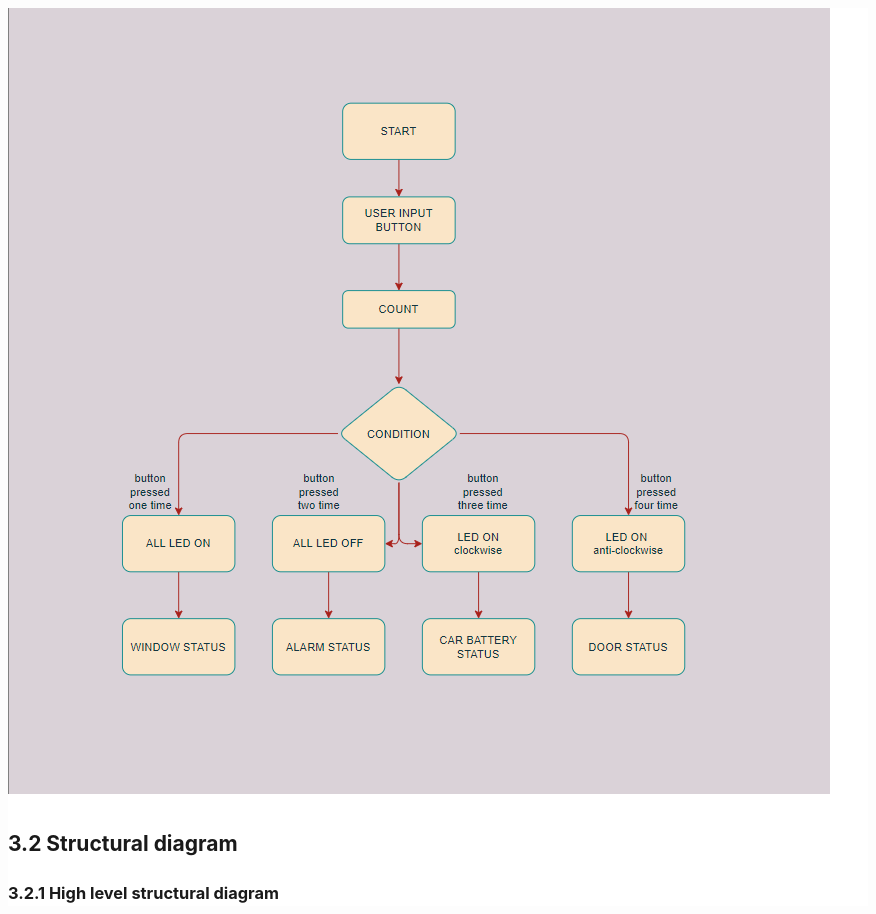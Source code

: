 ![LLFCBD](https://raw.githubusercontent.com/Vartik-Vats/Module3_Group-43/main/2_BiCom-System/5_ImagesAndVideos/llflowchart.png)
## 3.2 Structural diagram
### 3.2.1 High level structural diagram